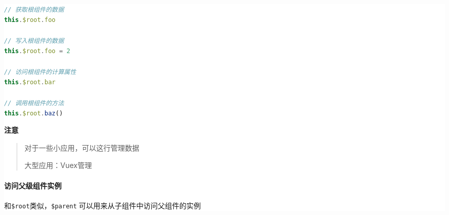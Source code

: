 ```js
// 获取根组件的数据
this.$root.foo

// 写入根组件的数据
this.$root.foo = 2

// 访问根组件的计算属性
this.$root.bar

// 调用根组件的方法
this.$root.baz()
```

**注意**

>对于一些小应用，可以这行管理数据
>
>大型应用：Vuex管理

#### 访问父级组件实例

和`$root`类似，`$parent` 可以用来从子组件中访问父组件的实例




















